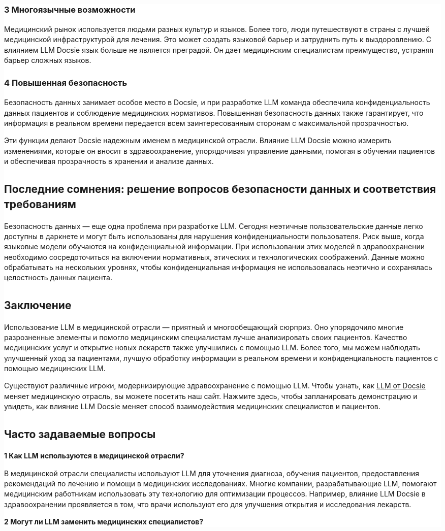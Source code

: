 ### 3 Многоязычные возможности

Медицинский рынок используется людьми разных культур и языков. Более того, люди путешествуют в страны с лучшей медицинской инфраструктурой для лечения. Это может создать языковой барьер и затруднить путь к выздоровлению. С влиянием LLM Docsie язык больше не является преградой. Он дает медицинским специалистам преимущество, устраняя барьер сложных языков.

### 4 Повышенная безопасность

Безопасность данных занимает особое место в Docsie, и при разработке LLM команда обеспечила конфиденциальность данных пациентов и соблюдение медицинских нормативов. Повышенная безопасность данных также гарантирует, что информация в реальном времени передается всем заинтересованным сторонам с максимальной прозрачностью.

Эти функции делают Docsie надежным именем в медицинской отрасли. Влияние LLM Docsie можно измерить изменениями, которые он вносит в здравоохранение, упорядочивая управление данными, помогая в обучении пациентов и обеспечивая прозрачность в хранении и анализе данных.

## Последние сомнения: решение вопросов безопасности данных и соответствия требованиям

Безопасность данных — еще одна проблема при разработке LLM. Сегодня неэтичные пользовательские данные легко доступны в даркнете и могут быть использованы для нарушения конфиденциальности пользователя. Риск выше, когда языковые модели обучаются на конфиденциальной информации. При использовании этих моделей в здравоохранении необходимо сосредоточиться на включении нормативных, этических и технологических соображений. Данные можно обрабатывать на нескольких уровнях, чтобы конфиденциальная информация не использовалась неэтично и сохранялась целостность данных пациента.

## Заключение

Использование LLM в медицинской отрасли — приятный и многообещающий сюрприз. Оно упорядочило многие разрозненные элементы и помогло медицинским специалистам лучше анализировать своих пациентов. Качество медицинских услуг и открытие новых лекарств также улучшились с помощью LLM. Более того, мы можем наблюдать улучшенный уход за пациентами, лучшую обработку информации в реальном времени и конфиденциальность пациентов с помощью медицинских LLM.

Существуют различные игроки, модернизирующие здравоохранение с помощью LLM. Чтобы узнать, как [LLM от Docsie](https://www.docsie.io/) меняет медицинскую отрасль, вы можете посетить наш сайт. Нажмите здесь, чтобы запланировать демонстрацию и увидеть, как влияние LLM Docsie меняет способ взаимодействия медицинских специалистов и пациентов.

## Часто задаваемые вопросы

**1 Как LLM используются в медицинской отрасли?**

В медицинской отрасли специалисты используют LLM для уточнения диагноза, обучения пациентов, предоставления рекомендаций по лечению и помощи в медицинских исследованиях. Многие компании, разрабатывающие LLM, помогают медицинским работникам использовать эту технологию для оптимизации процессов. Например, влияние LLM Docsie в здравоохранении проявляется в том, что врачи используют его для улучшения открытия и исследования лекарств.

**2 Могут ли LLM заменить медицинских специалистов?**
